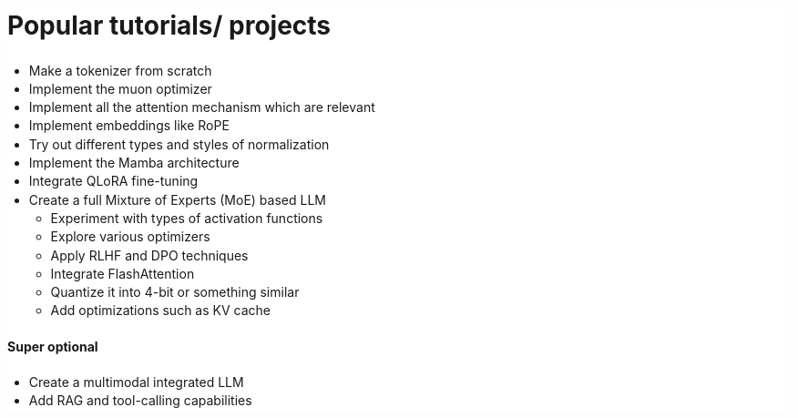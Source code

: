# Popular tutorials/ projects
- Make a tokenizer from scratch
- Implement the muon optimizer
- Implement all the attention mechanism which are relevant
- Implement embeddings like RoPE
- Try out different types and styles of normalization
- Implement the Mamba architecture
- Integrate QLoRA fine-tuning
- Create a full Mixture of Experts (MoE) based LLM
	- Experiment with types of activation functions
	- Explore various optimizers
	- Apply RLHF and DPO techniques
	- Integrate FlashAttention
	- Quantize it into 4-bit or something similar
	- Add optimizations such as KV cache
#### Super optional
- Create a multimodal integrated LLM
- Add RAG and tool-calling capabilities